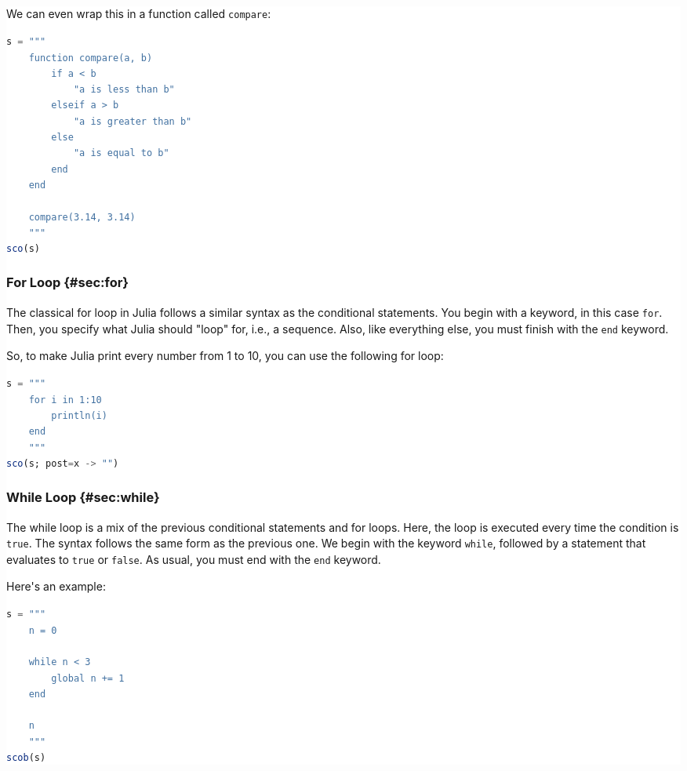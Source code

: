 We can even wrap this in a function called `compare`:

```jl
s = """
    function compare(a, b)
        if a < b
            "a is less than b"
        elseif a > b
            "a is greater than b"
        else
            "a is equal to b"
        end
    end

    compare(3.14, 3.14)
    """
sco(s)
```

### For Loop {#sec:for}

The classical for loop in Julia follows a similar syntax as the conditional statements.
You begin with a keyword, in this case `for`.
Then, you specify what Julia should "loop" for, i.e., a sequence.
Also, like everything else, you must finish with the `end` keyword.

So, to make Julia print every number from 1 to 10, you can use the following for loop:

```jl
s = """
    for i in 1:10
        println(i)
    end
    """
sco(s; post=x -> "")
```

### While Loop {#sec:while}

The while loop is a mix of the previous conditional statements and for loops.
Here, the loop is executed every time the condition is `true`.
The syntax follows the same form as the previous one.
We begin with the keyword `while`, followed by a statement that evaluates to `true` or `false`.
As usual, you must end with the `end` keyword.

Here's an example:

```jl
s = """
    n = 0

    while n < 3
        global n += 1
    end

    n
    """
scob(s)
```
